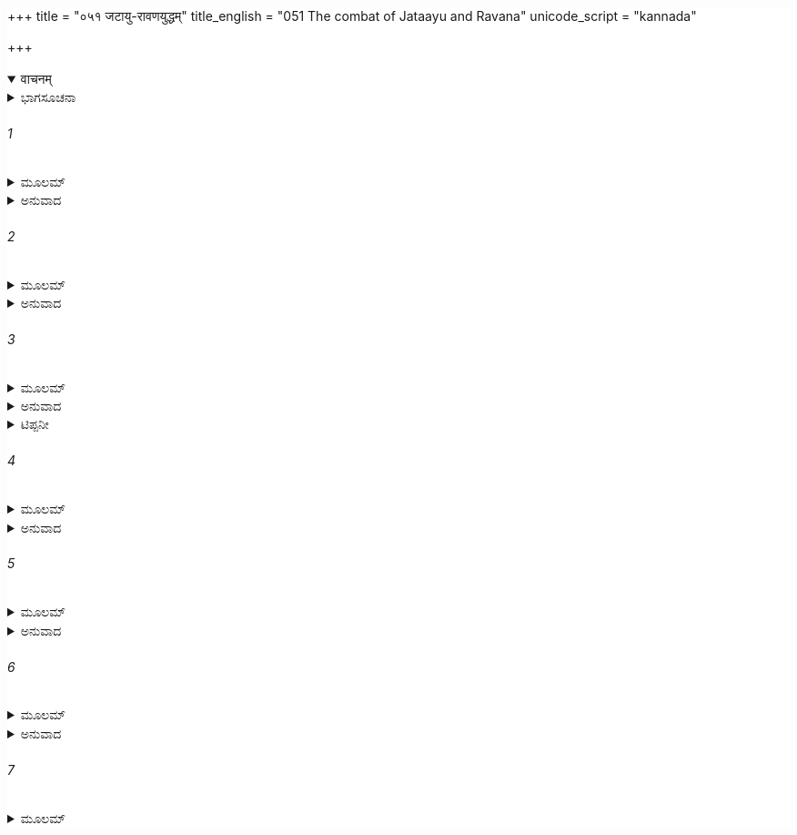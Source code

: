 +++
title = "०५१ जटायु-रावणयुद्धम्"
title_english = "051 The combat of Jataayu and Ravana"
unicode_script = "kannada"

+++
<details open><summary>वाचनम्</summary>

<div class="audioEmbed"  caption="श्रीराम-हरिसीताराममूर्ति-घनपाठिभ्यां वचनम्" src="https://archive.org/download/Ramayana-recitation-Sriram-harisItArAmamUrti-Ghanapaati-v2/Kanda_3/Kanda_3_ARK-051-Jataayu_Ravana_Yudhdham.mp3"></div>
</details>



<details><summary>ಭಾಗಸೂಚನಾ</summary></details>

###### 1


<details><summary>ಮೂಲಮ್</summary></details>

<details><summary>ಅನುವಾದ</summary></details>

###### 2


<details><summary>ಮೂಲಮ್</summary></details>

<details><summary>ಅನುವಾದ</summary></details>

###### 3


<details><summary>ಮೂಲಮ್</summary></details>

<details><summary>ಅನುವಾದ</summary></details>

<details><summary>ಟಿಪ್ಪನೀ</summary></details>

###### 4


<details><summary>ಮೂಲಮ್</summary></details>

<details><summary>ಅನುವಾದ</summary></details>

###### 5


<details><summary>ಮೂಲಮ್</summary></details>

<details><summary>ಅನುವಾದ</summary></details>

###### 6


<details><summary>ಮೂಲಮ್</summary></details>

<details><summary>ಅನುವಾದ</summary></details>

###### 7


<details><summary>ಮೂಲಮ್</summary></details>
